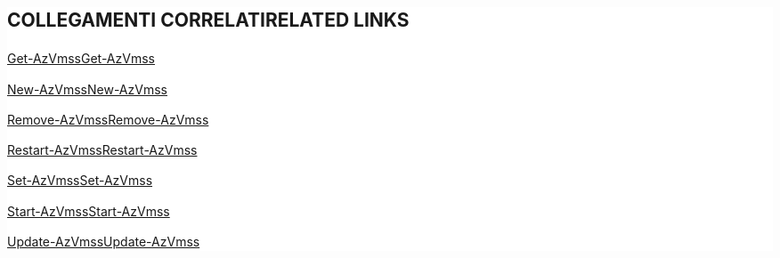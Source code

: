 ## <span data-ttu-id="de94f-149">COLLEGAMENTI CORRELATI</span><span class="sxs-lookup"><span data-stu-id="de94f-149">RELATED LINKS</span></span>

[<span data-ttu-id="de94f-150">Get-AzVmss</span><span class="sxs-lookup"><span data-stu-id="de94f-150">Get-AzVmss</span></span>](./Get-AzVmss.md)

[<span data-ttu-id="de94f-151">New-AzVmss</span><span class="sxs-lookup"><span data-stu-id="de94f-151">New-AzVmss</span></span>](./New-AzVmss.md)

[<span data-ttu-id="de94f-152">Remove-AzVmss</span><span class="sxs-lookup"><span data-stu-id="de94f-152">Remove-AzVmss</span></span>](./Remove-AzVmss.md)

[<span data-ttu-id="de94f-153">Restart-AzVmss</span><span class="sxs-lookup"><span data-stu-id="de94f-153">Restart-AzVmss</span></span>](./Restart-AzVmss.md)

[<span data-ttu-id="de94f-154">Set-AzVmss</span><span class="sxs-lookup"><span data-stu-id="de94f-154">Set-AzVmss</span></span>](./Set-AzVmss.md)

[<span data-ttu-id="de94f-155">Start-AzVmss</span><span class="sxs-lookup"><span data-stu-id="de94f-155">Start-AzVmss</span></span>](./Start-AzVmss.md)

[<span data-ttu-id="de94f-156">Update-AzVmss</span><span class="sxs-lookup"><span data-stu-id="de94f-156">Update-AzVmss</span></span>](./Update-AzVmss.md)


